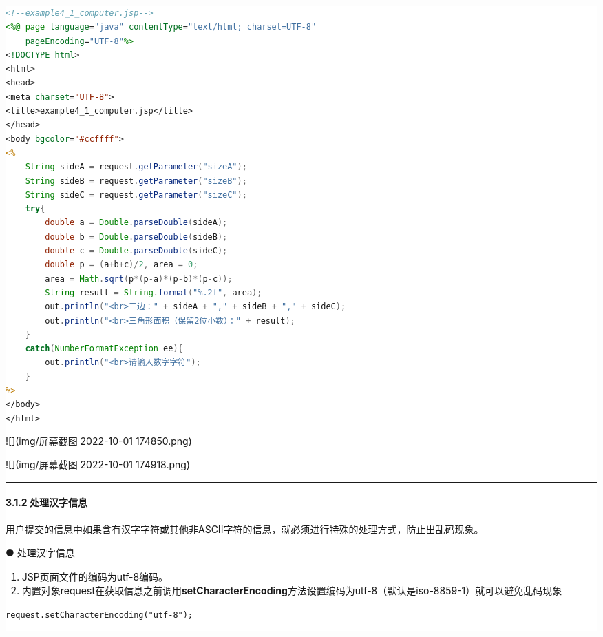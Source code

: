 ```jsp
<!--example4_1_computer.jsp-->
<%@ page language="java" contentType="text/html; charset=UTF-8"
    pageEncoding="UTF-8"%>
<!DOCTYPE html>
<html>
<head>
<meta charset="UTF-8">
<title>example4_1_computer.jsp</title>
</head>
<body bgcolor="#ccffff">
<%
	String sideA = request.getParameter("sizeA");
	String sideB = request.getParameter("sizeB");
	String sideC = request.getParameter("sizeC");
	try{
		double a = Double.parseDouble(sideA);
		double b = Double.parseDouble(sideB);
		double c = Double.parseDouble(sideC);
		double p = (a+b+c)/2, area = 0;
		area = Math.sqrt(p*(p-a)*(p-b)*(p-c));
		String result = String.format("%.2f", area);
		out.println("<br>三边：" + sideA + "," + sideB + "," + sideC);
		out.println("<br>三角形面积（保留2位小数）：" + result);
	}
	catch(NumberFormatException ee){
		out.println("<br>请输入数字字符");		
	}
%>
</body>
</html>
```

![](img/屏幕截图 2022-10-01 174850.png)

![](img/屏幕截图 2022-10-01 174918.png)

---



#### 3.1.2 处理汉字信息

​	用户提交的信息中如果含有汉字字符或其他非ASCII字符的信息，就必须进行特殊的处理方式，防止出乱码现象。



● 处理汉字信息

1. JSP页面文件的编码为utf-8编码。
2. 内置对象request在获取信息之前调用**setCharacterEncoding**方法设置编码为utf-8（默认是iso-8859-1）就可以避免乱码现象

```jsp
request.setCharacterEncoding("utf-8");
```

---